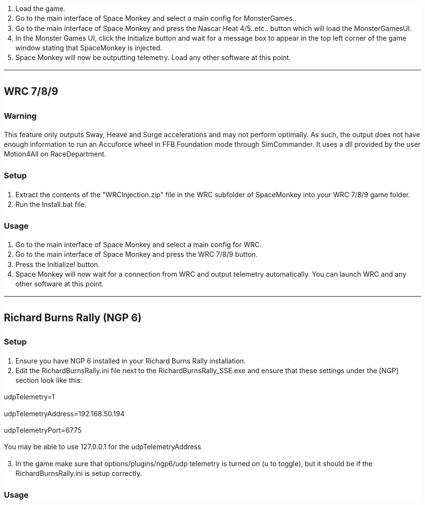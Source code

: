 1. Load the game.
2. Go to the main interface of Space Monkey and select a main config for MonsterGames..
3. Go to the main interface of Space Monkey and press the Nascar Heat 4/5..etc.. button which will load the MonsterGamesUI.
4. In the Monster Games UI, click the Initialize button and wait for a message box to appear in the top left corner of the game window stating that SpaceMonkey is injected.
5. Space Monkey will now be outputting telemetry. Load any other software at this point.

---
## WRC 7/8/9

### Warning

This feature only outputs Sway, Heave and Surge accelerations and may not perform optimally. As such, the output does not have enough information to run an Accuforce wheel in FFB Foundation mode through SimCommander. 
It uses a dll provided by the user Motion4All on RaceDepartment.

### Setup

1. Extract the contents of the "WRCInjection.zip" file in the WRC subfolder of SpaceMonkey into your WRC 7/8/9 game folder.
2. Run the Install.bat file.

### Usage

1. Go to the main interface of Space Monkey and select a main config for WRC.
2. Go to the main interface of Space Monkey and press the WRC 7/8/9 button.
3. Press the Initialize! button.
4. Space Monkey will now wait for a connection from WRC and output telemetry automatically. You can launch WRC and any other software at this point.

---
## Richard Burns Rally (NGP 6)

### Setup

1. Ensure you have NGP 6 installed in your Richard Burns Rally installation.
2. Edit the RichardBurnsRally.ini file next to the RichardBurnsRally_SSE.exe and ensure that these settings under the [NGP] section look like this:

udpTelemetry=1

udpTelemetryAddress=192.168.50.194

udpTelemetryPort=6775

You may be able to use 127.0.0.1 for the udpTelemetryAddress

3. In the game make sure that options/plugins/ngp6/udp telemetry is turned on (u to toggle), but it should be if the RichardBurnsRally.ini is setup correctly.

### Usage
